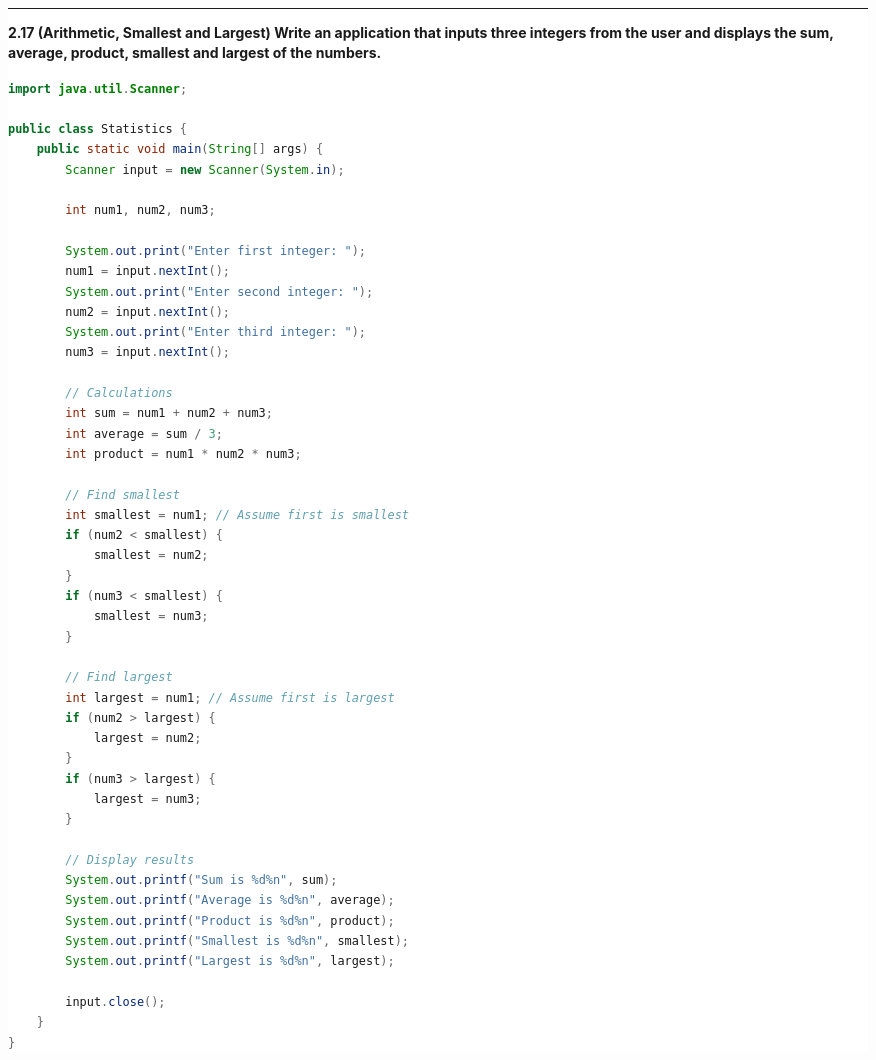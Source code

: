 -----

**2.17 (Arithmetic, Smallest and Largest) Write an application that inputs three integers from the user and displays the sum, average, product, smallest and largest of the numbers.**

```java
import java.util.Scanner;

public class Statistics {
    public static void main(String[] args) {
        Scanner input = new Scanner(System.in);
        
        int num1, num2, num3;
        
        System.out.print("Enter first integer: ");
        num1 = input.nextInt();
        System.out.print("Enter second integer: ");
        num2 = input.nextInt();
        System.out.print("Enter third integer: ");
        num3 = input.nextInt();
        
        // Calculations
        int sum = num1 + num2 + num3;
        int average = sum / 3;
        int product = num1 * num2 * num3;
        
        // Find smallest
        int smallest = num1; // Assume first is smallest
        if (num2 < smallest) {
            smallest = num2;
        }
        if (num3 < smallest) {
            smallest = num3;
        }
        
        // Find largest
        int largest = num1; // Assume first is largest
        if (num2 > largest) {
            largest = num2;
        }
        if (num3 > largest) {
            largest = num3;
        }
        
        // Display results
        System.out.printf("Sum is %d%n", sum);
        System.out.printf("Average is %d%n", average);
        System.out.printf("Product is %d%n", product);
        System.out.printf("Smallest is %d%n", smallest);
        System.out.printf("Largest is %d%n", largest);
        
        input.close();
    }
}
```

